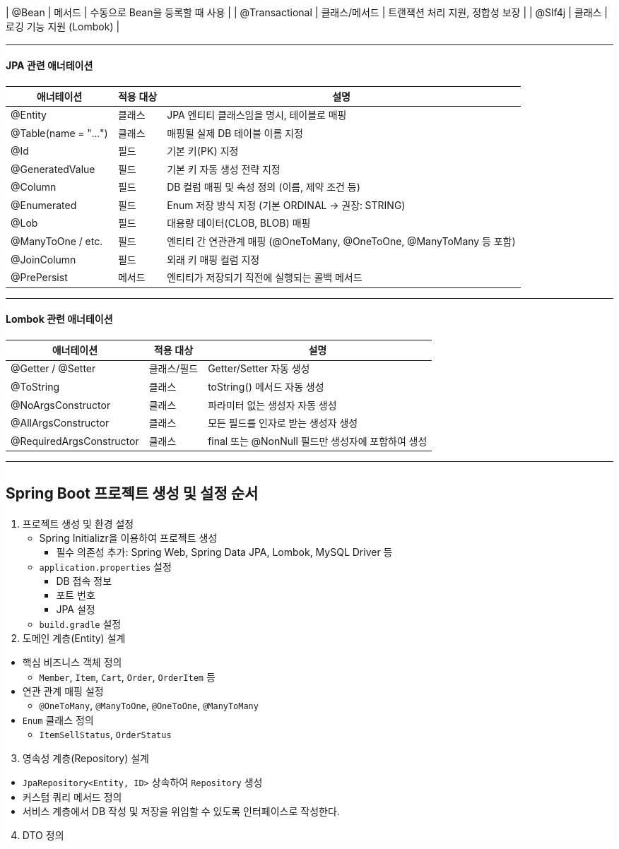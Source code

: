 | @Bean                    | 메서드         | 수동으로 Bean을 등록할 때 사용                                      |
| @Transactional           | 클래스/메서드  | 트랜잭션 처리 지원, 정합성 보장                                     |
| @Slf4j                   | 클래스         | 로깅 기능 지원 (Lombok)                                              |
- - -
#### JPA 관련 애너테이션

| 애너테이션               | 적용 대상      | 설명                                                                 |
|--------------------------|----------------|----------------------------------------------------------------------|
| @Entity                  | 클래스         | JPA 엔티티 클래스임을 명시, 테이블로 매핑                            |
| @Table(name = "...")     | 클래스         | 매핑될 실제 DB 테이블 이름 지정                                      |
| @Id                      | 필드           | 기본 키(PK) 지정                                                     |
| @GeneratedValue          | 필드           | 기본 키 자동 생성 전략 지정                                          |
| @Column                  | 필드           | DB 컬럼 매핑 및 속성 정의 (이름, 제약 조건 등)                      |
| @Enumerated              | 필드           | Enum 저장 방식 지정 (기본 ORDINAL → 권장: STRING)                  |
| @Lob                     | 필드           | 대용량 데이터(CLOB, BLOB) 매핑                                      |
| @ManyToOne / etc.        | 필드           | 엔티티 간 연관관계 매핑 (@OneToMany, @OneToOne, @ManyToMany 등 포함) |
| @JoinColumn              | 필드           | 외래 키 매핑 컬럼 지정                                               |
| @PrePersist              | 메서드         | 엔티티가 저장되기 직전에 실행되는 콜백 메서드                        |
- - -
#### Lombok 관련 애너테이션

| 애너테이션               | 적용 대상      | 설명                                                                 |
|--------------------------|----------------|----------------------------------------------------------------------|
| @Getter / @Setter        | 클래스/필드    | Getter/Setter 자동 생성                                              |
| @ToString                | 클래스         | toString() 메서드 자동 생성                                          |
| @NoArgsConstructor       | 클래스         | 파라미터 없는 생성자 자동 생성                                       |
| @AllArgsConstructor      | 클래스         | 모든 필드를 인자로 받는 생성자 생성                                  |
| @RequiredArgsConstructor | 클래스         | final 또는 @NonNull 필드만 생성자에 포함하여 생성                    |
- - -
## Spring Boot 프로젝트 생성 및 설정 순서
1. 프로젝트 생성 및 환경 설정
   - Spring Initializr을 이용하여 프로젝트 생성
     - 필수 의존성 추가: Spring Web, Spring Data JPA, Lombok, MySQL Driver 등
   - `application.properties` 설정
     - DB 접속 정보
     - 포트 번호
     - JPA 설정
   - `build.gradle` 설정
2. 도메인 계층(Entity) 설계
  - 핵심 비즈니스 객체 정의
    - `Member`, `Item`, `Cart`, `Order`, `OrderItem` 등
  - 연관 관계 매핑 설정
    - `@OneToMany`, `@ManyToOne`, `@OneToOne`, `@ManyToMany`
  - `Enum` 클래스 정의
    - `ItemSellStatus`, `OrderStatus`
3. 영속성 계층(Repository) 설계
  - `JpaRepository<Entity, ID>` 상속하여 `Repository` 생성
  - 커스텀 쿼리 메서드 정의
  - 서비스 계층에서 DB 작성 및 저장을 위임할 수 있도록 인터페이스로 작성한다.
4. DTO 정의